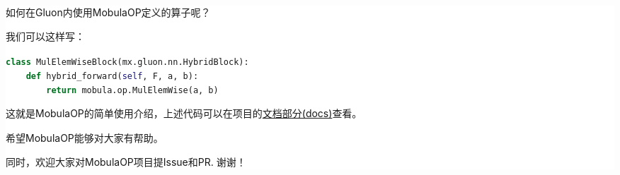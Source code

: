 如何在Gluon内使用MobulaOP定义的算子呢？

我们可以这样写：
```python
class MulElemWiseBlock(mx.gluon.nn.HybridBlock):
    def hybrid_forward(self, F, a, b):
        return mobula.op.MulElemWise(a, b)
```

这就是MobulaOP的简单使用介绍，上述代码可以在项目的[文档部分(docs)](https://github.com/wkcn/MobulaOP/tree/master/docs)查看。

希望MobulaOP能够对大家有帮助。

同时，欢迎大家对MobulaOP项目提Issue和PR. 谢谢！
